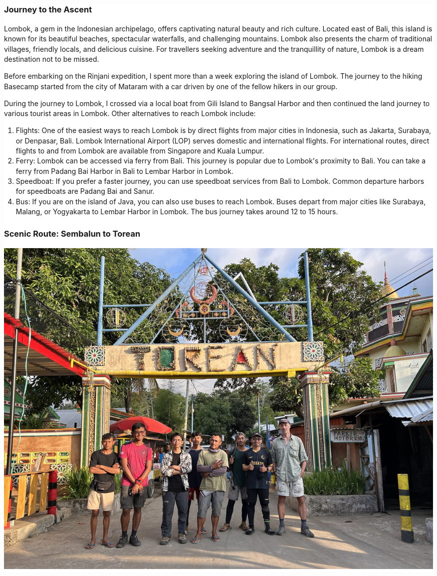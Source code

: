 ### Journey to the Ascent

Lombok, a gem in the Indonesian archipelago, offers captivating natural beauty and rich culture. Located east of Bali, this island is known for its beautiful beaches, spectacular waterfalls, and challenging mountains. Lombok also presents the charm of traditional villages, friendly locals, and delicious cuisine. For travellers seeking adventure and the tranquillity of nature, Lombok is a dream destination not to be missed.

Before embarking on the Rinjani expedition, I spent more than a week exploring the island of Lombok. The journey to the hiking Basecamp started from the city of Mataram with a car driven by one of the fellow hikers in our group.

During the journey to Lombok, I crossed via a local boat from Gili Island to Bangsal Harbor and then continued the land journey to various tourist areas in Lombok. Other alternatives to reach Lombok include:

1. Flights: One of the easiest ways to reach Lombok is by direct flights from major cities in Indonesia, such as Jakarta, Surabaya, or Denpasar, Bali. Lombok International Airport (LOP) serves domestic and international flights. For international routes, direct flights to and from Lombok are available from Singapore and Kuala Lumpur.
2. Ferry: Lombok can be accessed via ferry from Bali. This journey is popular due to Lombok's proximity to Bali. You can take a ferry from Padang Bai Harbor in Bali to Lembar Harbor in Lombok.
3. Speedboat: If you prefer a faster journey, you can use speedboat services from Bali to Lombok. Common departure harbors for speedboats are Padang Bai and Sanur.
4. Bus: If you are on the island of Java, you can also use buses to reach Lombok. Buses depart from major cities like Surabaya, Malang, or Yogyakarta to Lembar Harbor in Lombok. The bus journey takes around 12 to 15 hours.

### Scenic Route: Sembalun to Torean

![torean gate as the-ending of our rinjani trek](torean-gate-as-the-ending-of-our-rinjani-trek.jpg)